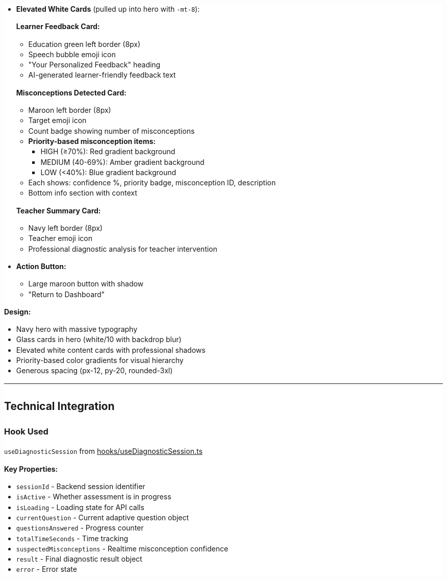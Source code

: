 - **Elevated White Cards** (pulled up into hero with `-mt-8`):

  **Learner Feedback Card:**
  - Education green left border (8px)
  - Speech bubble emoji icon
  - "Your Personalized Feedback" heading
  - AI-generated learner-friendly feedback text

  **Misconceptions Detected Card:**
  - Maroon left border (8px)
  - Target emoji icon
  - Count badge showing number of misconceptions
  - **Priority-based misconception items:**
    - HIGH (≥70%): Red gradient background
    - MEDIUM (40-69%): Amber gradient background
    - LOW (<40%): Blue gradient background
  - Each shows: confidence %, priority badge, misconception ID, description
  - Bottom info section with context

  **Teacher Summary Card:**
  - Navy left border (8px)
  - Teacher emoji icon
  - Professional diagnostic analysis for teacher intervention

- **Action Button:**
  - Large maroon button with shadow
  - "Return to Dashboard"

**Design:**
- Navy hero with massive typography
- Glass cards in hero (white/10 with backdrop blur)
- Elevated white content cards with professional shadows
- Priority-based color gradients for visual hierarchy
- Generous spacing (px-12, py-20, rounded-3xl)

---

## Technical Integration

### **Hook Used**

`useDiagnosticSession` from [hooks/useDiagnosticSession.ts](frontend/src/hooks/useDiagnosticSession.ts)

**Key Properties:**
- `sessionId` - Backend session identifier
- `isActive` - Whether assessment is in progress
- `isLoading` - Loading state for API calls
- `currentQuestion` - Current adaptive question object
- `questionsAnswered` - Progress counter
- `totalTimeSeconds` - Time tracking
- `suspectedMisconceptions` - Realtime misconception confidence
- `result` - Final diagnostic result object
- `error` - Error state
